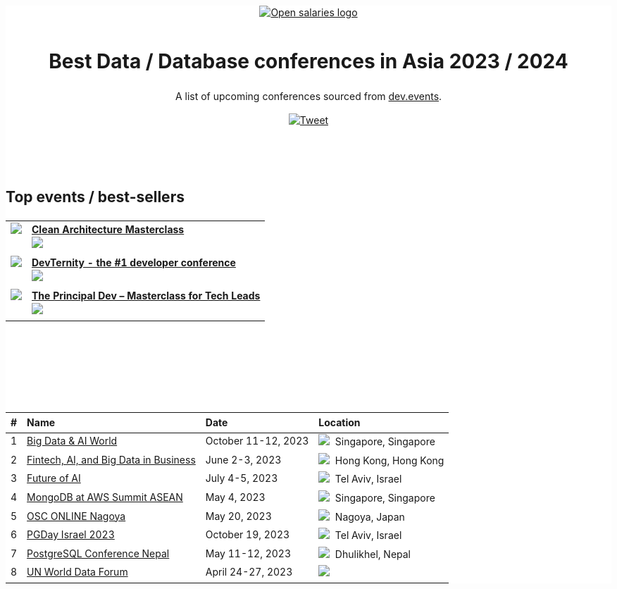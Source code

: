<p align="center"><a href="https://dev.events"><img src="https://i0.wp.com/texasmusicpickers.com/wp-content/uploads/2018/09/Tickets_PNG_Clipart_Image.png?fit=600%2C509&amp;ssl=1" alt="Open salaries logo" height="200"/></a></p><h1 align="center">Best Data / Database conferences in Asia 2023 / 2024</h1><p align="center">A list of upcoming conferences sourced from <a href="https://dev.events">dev.events</a>.</p><p align="center"><a href="https://twitter.com/intent/tweet?text=https://dev.events"><img src="http://randojs.com/images/tweetShield.svg" alt="Tweet" height="20"/></a></p><br/><br/><h2>Top events / best-sellers</h2><table><tr><td><a href="https://clean.re"><img src="https://images.weserv.nl/?url=https://dev.events/logos/rentea.jpg&amp;h=48&amp;w=48&amp;fit=cover&amp;mask=circle&amp;maxage=7d"/></a></td><td> <strong><a href="https://clean.re">Clean Architecture Masterclass</a></strong><br/><img src="https://img.shields.io/badge/stars-%E2%98%85%E2%98%85%E2%98%85%E2%98%85%E2%98%85-brightgreen"/></td></tr><tr><td><a href="https://devternity.com"><img src="https://images.weserv.nl/?url=https://dev.events/logos/devternity-in.png&amp;h=48&amp;w=48&amp;fit=cover&amp;mask=circle&amp;maxage=7d"/></a></td><td> <strong><a href="https://devternity.com">DevTernity - the #1 developer conference</a></strong><br/><img src="https://img.shields.io/badge/stars-%E2%98%85%E2%98%85%E2%98%85%E2%98%85%E2%98%85-brightgreen"/></td></tr><tr><td><a href="https://principal.dev"><img src="https://images.weserv.nl/?url=https://dev.events/logos/eduardsi.png&amp;h=48&amp;w=48&amp;fit=cover&amp;mask=circle&amp;maxage=7d"/></a></td><td> <strong><a href="https://principal.dev">The Principal Dev – Masterclass for Tech Leads</a></strong><br/><img src="https://img.shields.io/badge/stars-%E2%98%85%E2%98%85%E2%98%85%E2%98%85%E2%98%85-brightgreen"/></td></tr></table><br/><br/><br/><br/><br/><table><thead><tr><th align="left">#</th><th align="left">Name</th><th align="left">Date</th><th align="left">Location</th></tr></thead><tbody><tr><td>1</td><td><a href="https://dev.events/conferences/big-data-and-ai-world-singapore-9-2023" rel="noopener noreferrer nofollow">Big Data &amp; AI World</a></td><td>October 11-12, 2023</td><td><img src="https://cdnjs.cloudflare.com/ajax/libs/flag-icon-css/3.1.0/flags/1x1/sg.svg" width="13px"/>&nbsp;
Singapore, Singapore</td></tr><tr><td>2</td><td><a href="https://dev.events/conferences/fintech-ai-and-big-data-in-business-hong-kong-5-2023" rel="noopener noreferrer nofollow">Fintech, AI, and Big Data in Business</a></td><td>June 2-3, 2023</td><td><img src="https://cdnjs.cloudflare.com/ajax/libs/flag-icon-css/3.1.0/flags/1x1/hk.svg" width="13px"/>&nbsp;
Hong Kong, Hong Kong</td></tr><tr><td>3</td><td><a href="https://dev.events/conferences/future-of-ai-tel-aviv-6-2023" rel="noopener noreferrer nofollow">Future of AI</a></td><td>July 4-5, 2023</td><td><img src="https://cdnjs.cloudflare.com/ajax/libs/flag-icon-css/3.1.0/flags/1x1/il.svg" width="13px"/>&nbsp;
Tel Aviv, Israel</td></tr><tr><td>4</td><td><a href="https://dev.events/conferences/mongo-db-at-aws-summit-asean-singapore-4-2023" rel="noopener noreferrer nofollow">MongoDB at AWS Summit ASEAN</a></td><td>May 4, 2023</td><td><img src="https://cdnjs.cloudflare.com/ajax/libs/flag-icon-css/3.1.0/flags/1x1/sg.svg" width="13px"/>&nbsp;
Singapore, Singapore</td></tr><tr><td>5</td><td><a href="https://dev.events/conferences/osc-online-nagoya-nagoya-4-2023" rel="noopener noreferrer nofollow">OSC ONLINE Nagoya</a></td><td>May 20, 2023</td><td><img src="https://cdnjs.cloudflare.com/ajax/libs/flag-icon-css/3.1.0/flags/1x1/jp.svg" width="13px"/>&nbsp;
Nagoya, Japan</td></tr><tr><td>6</td><td><a href="https://dev.events/conferences/pg-day-israel-tel-aviv-9-2023" rel="noopener noreferrer nofollow">PGDay Israel 2023</a></td><td>October 19, 2023</td><td><img src="https://cdnjs.cloudflare.com/ajax/libs/flag-icon-css/3.1.0/flags/1x1/il.svg" width="13px"/>&nbsp;
Tel Aviv, Israel</td></tr><tr><td>7</td><td><a href="https://dev.events/conferences/postgre-sql-conference-nepal-dhulikhel-4-2023" rel="noopener noreferrer nofollow">PostgreSQL Conference Nepal</a></td><td>May 11-12, 2023</td><td><img src="https://cdnjs.cloudflare.com/ajax/libs/flag-icon-css/3.1.0/flags/1x1/np.svg" width="13px"/>&nbsp;
Dhulikhel, Nepal</td></tr><tr><td>8</td><td><a href="https://dev.events/conferences/un-world-data-forum-hangzhou-3-2023" rel="noopener noreferrer nofollow">UN World Data Forum</a></td><td>April 24-27, 2023</td><td><img src="https://cdnjs.cloudflare.com/ajax/libs/flag-icon-css/3.1.0/flags/1x1/cn.svg" width="13px"/>&nbsp;